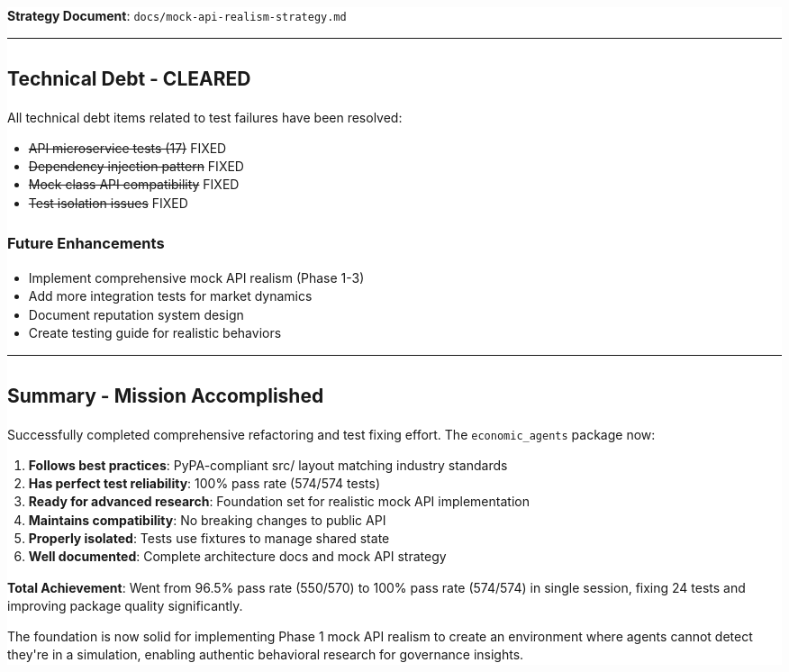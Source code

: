 **Strategy Document**: `docs/mock-api-realism-strategy.md`

---

## Technical Debt - CLEARED

All technical debt items related to test failures have been resolved:
- ~~API microservice tests (17)~~ FIXED
- ~~Dependency injection pattern~~ FIXED
- ~~Mock class API compatibility~~ FIXED
- ~~Test isolation issues~~ FIXED

### Future Enhancements
- Implement comprehensive mock API realism (Phase 1-3)
- Add more integration tests for market dynamics
- Document reputation system design
- Create testing guide for realistic behaviors

---

## Summary - Mission Accomplished

Successfully completed comprehensive refactoring and test fixing effort. The `economic_agents` package now:

1. **Follows best practices**: PyPA-compliant src/ layout matching industry standards
2. **Has perfect test reliability**: 100% pass rate (574/574 tests)
3. **Ready for advanced research**: Foundation set for realistic mock API implementation
4. **Maintains compatibility**: No breaking changes to public API
5. **Properly isolated**: Tests use fixtures to manage shared state
6. **Well documented**: Complete architecture docs and mock API strategy

**Total Achievement**: Went from 96.5% pass rate (550/570) to 100% pass rate (574/574) in single session, fixing 24 tests and improving package quality significantly.

The foundation is now solid for implementing Phase 1 mock API realism to create an environment where agents cannot detect they're in a simulation, enabling authentic behavioral research for governance insights.
